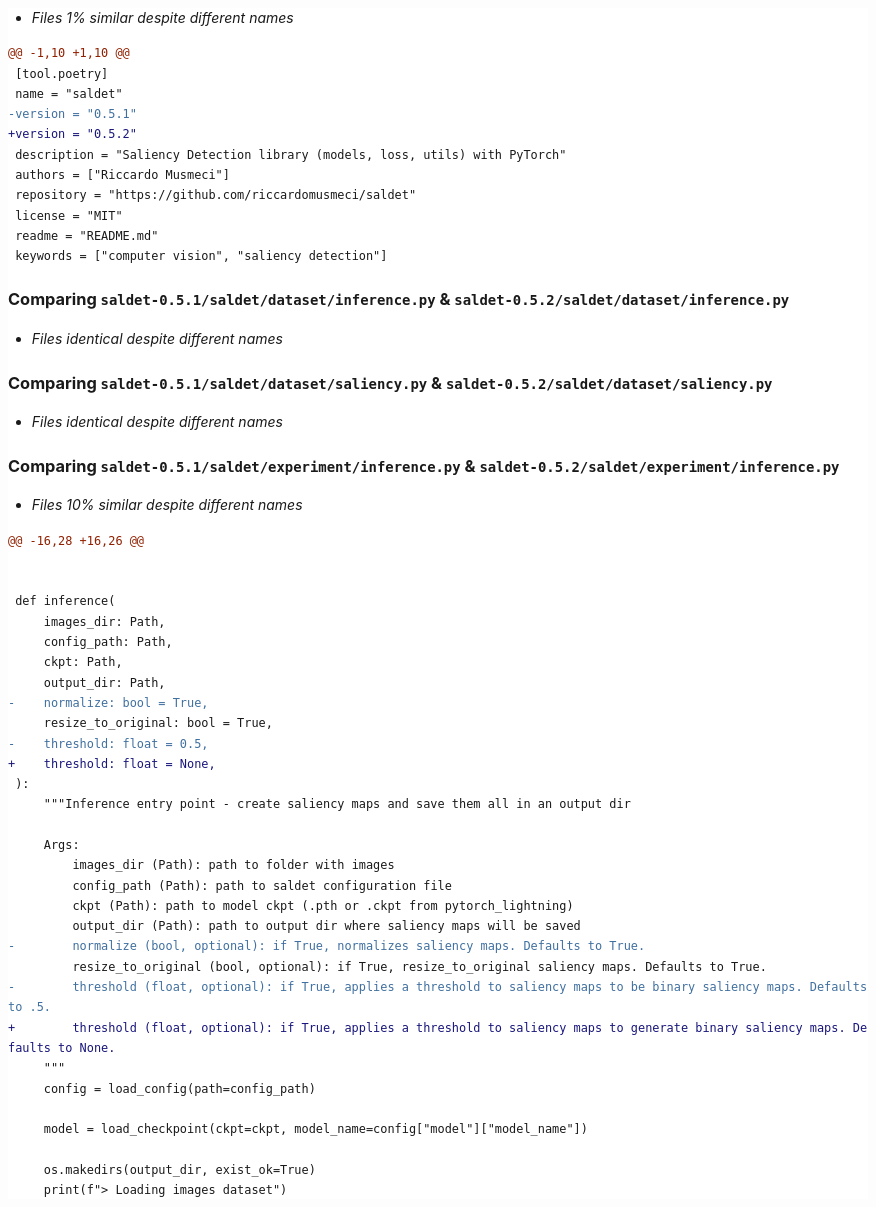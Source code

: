  * *Files 1% similar despite different names*

```diff
@@ -1,10 +1,10 @@
 [tool.poetry]
 name = "saldet"
-version = "0.5.1"
+version = "0.5.2"
 description = "Saliency Detection library (models, loss, utils) with PyTorch"
 authors = ["Riccardo Musmeci"]
 repository = "https://github.com/riccardomusmeci/saldet"
 license = "MIT"
 readme = "README.md"
 keywords = ["computer vision", "saliency detection"]
```

### Comparing `saldet-0.5.1/saldet/dataset/inference.py` & `saldet-0.5.2/saldet/dataset/inference.py`

 * *Files identical despite different names*

### Comparing `saldet-0.5.1/saldet/dataset/saliency.py` & `saldet-0.5.2/saldet/dataset/saliency.py`

 * *Files identical despite different names*

### Comparing `saldet-0.5.1/saldet/experiment/inference.py` & `saldet-0.5.2/saldet/experiment/inference.py`

 * *Files 10% similar despite different names*

```diff
@@ -16,28 +16,26 @@
 
 
 def inference(
     images_dir: Path,
     config_path: Path,
     ckpt: Path,
     output_dir: Path,
-    normalize: bool = True,
     resize_to_original: bool = True,
-    threshold: float = 0.5,
+    threshold: float = None,
 ):
     """Inference entry point - create saliency maps and save them all in an output dir
 
     Args:
         images_dir (Path): path to folder with images
         config_path (Path): path to saldet configuration file
         ckpt (Path): path to model ckpt (.pth or .ckpt from pytorch_lightning)
         output_dir (Path): path to output dir where saliency maps will be saved
-        normalize (bool, optional): if True, normalizes saliency maps. Defaults to True.
         resize_to_original (bool, optional): if True, resize_to_original saliency maps. Defaults to True.
-        threshold (float, optional): if True, applies a threshold to saliency maps to be binary saliency maps. Defaults to .5.
+        threshold (float, optional): if True, applies a threshold to saliency maps to generate binary saliency maps. Defaults to None.
     """
     config = load_config(path=config_path)
 
     model = load_checkpoint(ckpt=ckpt, model_name=config["model"]["model_name"])
 
     os.makedirs(output_dir, exist_ok=True)
     print(f"> Loading images dataset")
```